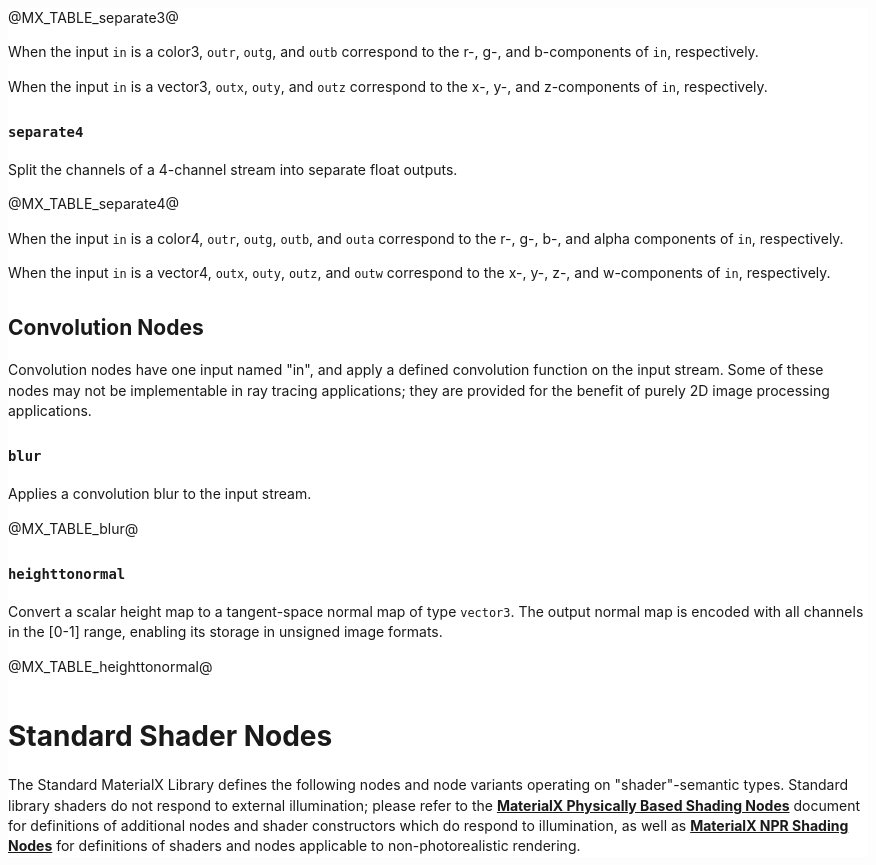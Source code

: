 @MX_TABLE_separate3@

When the input `in` is a color3, `outr`, `outg`, and `outb` correspond to the r-, g-, and b-components of `in`, respectively.

When the input `in` is a vector3, `outx`, `outy`, and `outz` correspond to the x-, y-, and z-components of `in`, respectively.

<a id="node-separate4"> </a>

### `separate4`

Split the channels of a 4-channel stream into separate float outputs.

@MX_TABLE_separate4@

When the input `in` is a color4, `outr`, `outg`, `outb`, and `outa` correspond to the r-, g-, b-, and alpha components of `in`, respectively.

When the input `in` is a vector4, `outx`, `outy`, `outz`, and `outw` correspond to the x-, y-, z-, and w-components of `in`, respectively.


## Convolution Nodes

Convolution nodes have one input named "in", and apply a defined convolution function on the input stream.  Some of these nodes may not be implementable in ray tracing applications; they are provided for the benefit of purely 2D image processing applications.


<a id="node-blur"> </a>

### `blur`

Applies a convolution blur to the input stream.

@MX_TABLE_blur@

<a id="node-heighttonormal"> </a>

### `heighttonormal`

Convert a scalar height map to a tangent-space normal map of type `vector3`. The output normal map is encoded with all channels in the [0-1] range, enabling its storage in unsigned image formats.

@MX_TABLE_heighttonormal@


# Standard Shader Nodes

The Standard MaterialX Library defines the following nodes and node variants operating on "shader"-semantic types.  Standard library shaders do not respond to external illumination; please refer to the [**MaterialX Physically Based Shading Nodes**](./MaterialX.PBRSpec.md#materialx-pbs-library) document for definitions of additional nodes and shader constructors which do respond to illumination, as well as [**MaterialX NPR Shading Nodes**](./MaterialX.NPRSpec.md) for definitions of shaders and nodes applicable to non-photorealistic rendering.
